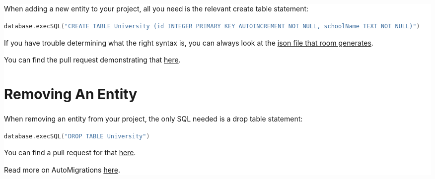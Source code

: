 When adding a new entity to your project, all you need is the relevant create table statement:

```kotlin
database.execSQL("CREATE TABLE University (id INTEGER PRIMARY KEY AUTOINCREMENT NOT NULL, schoolName TEXT NOT NULL)")
```

If you have trouble determining what the right syntax is, you can always look at the [json file that room generates](app/schemas/com.adammcneilly.masteringroommigrations.StudentDatabase/5.json).

You can find the pull request demonstrating that [here](https://github.com/AdamMc331/mastering-room-migrations/pull/4).

# Removing An Entity

When removing an entity from your project, the only SQL needed is a drop table statement:

```kotlin
database.execSQL("DROP TABLE University")
``` 

You can find a pull request for that [here](https://github.com/AdamMc331/mastering-room-migrations/pull/5).

Read more on AutoMigrations [here](https://developer.android.com/training/data-storage/room/migrating-db-versions#automated).
